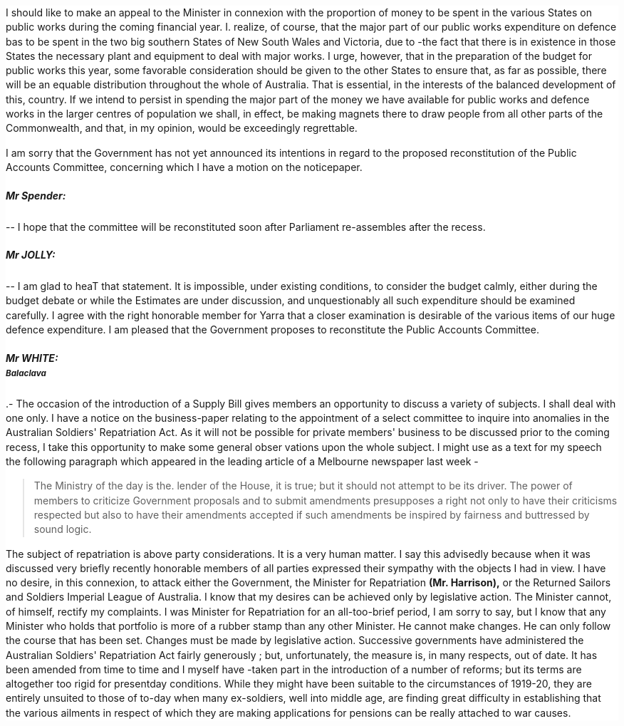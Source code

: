I should like to make an appeal to the Minister in connexion with the proportion of money to be spent in the various States on public works during the coming financial year. I. realize, of course, that the major part of our public works expenditure on defence bas to be spent in the two big southern States of New South Wales and Victoria, due to -the fact that there is in existence in those States the necessary plant and equipment to deal with major works. I urge, however, that in the preparation of the budget for public works this year, some favorable consideration should be given to the other States to ensure that, as far as possible, there will be an equable distribution throughout the whole of Australia. That is essential, in the interests of the balanced development of this, country. If we intend to persist in spending the major part of the money we have available for public works and defence works in the larger centres of population we shall, in effect, be making magnets there to draw people from all other parts of the Commonwealth, and that, in my opinion, would be exceedingly regrettable. 

I am sorry that the Government has not yet announced its intentions in regard to the proposed reconstitution of the Public Accounts Committee, concerning which I have a motion on the noticepaper. 

##### Mr Spender:

-- I hope that the committee will be reconstituted soon after Parliament re-assembles after the recess. 

##### Mr JOLLY:

-- I am glad to heaT that statement. It is impossible, under existing conditions, to consider the budget calmly, either during the budget debate or while the Estimates are under discussion, and unquestionably all such expenditure should be examined carefully. I agree with the right honorable member for Yarra that a closer examination is desirable of the various items of our huge defence expenditure. I am pleased that the Government proposes to reconstitute the Public Accounts Committee. 

##### Mr WHITE:<br><small class="text-muted">Balaclava</small>

.- The occasion of the introduction of a Supply Bill gives members an opportunity to discuss a variety of subjects. I shall deal with one only. I have a notice on the business-paper relating to the appointment of a select committee to inquire into anomalies in the Australian Soldiers' Repatriation Act. As it will not be possible for private members' business to be discussed prior to the coming recess, I take this opportunity to make some general obser vations upon the whole subject. I might use as a text for my speech the following paragraph which appeared in the leading article of a Melbourne newspaper last week - 

  >The Ministry of the day is the. lender of the House, it is true; but it should not attempt to be its driver. The power of members to criticize Government proposals and to submit amendments presupposes a right not only to have their criticisms respected but also to have their amendments accepted if such amendments be inspired by fairness and buttressed by sound logic. 

The subject of repatriation is above party considerations. It is a very human matter. I say this advisedly because when it was discussed very briefly recently honorable members of all parties expressed their sympathy with the objects I had in view. I have no desire, in this connexion, to attack either the Government, the Minister for Repatriation  **(Mr. Harrison),**  or the Returned Sailors and Soldiers Imperial League of Australia. I know that my desires can be achieved only by legislative action. The Minister cannot, of himself, rectify my complaints. I was Minister for Repatriation for an all-too-brief period, I am sorry to say, but I know that any Minister who holds that portfolio is more of a rubber stamp than any other Minister. He cannot make changes. He can only follow the course that has been set. Changes must be made by legislative action. Successive governments have administered the Australian Soldiers' Repatriation Act fairly generously ; but, unfortunately, the measure is, in many respects, out of date. It has been amended from time to time and I myself have -taken part in the introduction of a number of reforms; but its terms are altogether too rigid for presentday conditions. While they might have been suitable to the circumstances of 1919-20, they are entirely unsuited to those of to-day when many ex-soldiers, well into middle age, are finding great difficulty in establishing that the various ailments in respect  of which they are making applications for pensions can be really attached to war causes. 
